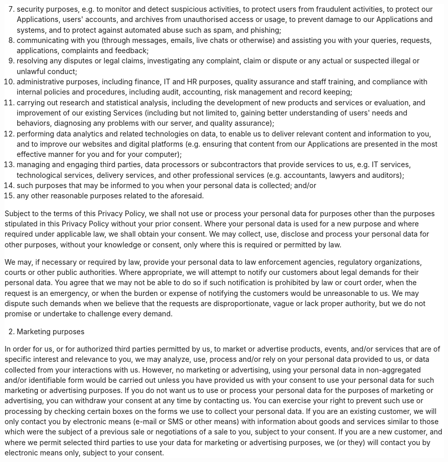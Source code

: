 7. security purposes, e.g. to monitor and detect suspicious activities, to protect users from fraudulent activities, to protect our Applications, users' accounts, and archives from unauthorised access or usage, to prevent damage to our Applications and systems, and to protect against automated abuse such as spam, and phishing;&#x20;
8. communicating with you (through messages, emails, live chats or otherwise) and assisting you with your queries, requests, applications, complaints and feedback;
9. resolving any disputes or legal claims, investigating any complaint, claim or dispute or any actual or suspected illegal or unlawful conduct;
10. administrative purposes, including finance, IT and HR purposes, quality assurance and staff training, and compliance with internal policies and procedures, including audit, accounting, risk management and record keeping;&#x20;
11. carrying out research and statistical analysis, including the development of new products and services or evaluation, and improvement of our existing Services (including but not limited to, gaining better understanding of users' needs and behaviors, diagnosing any problems with our server, and quality assurance);
12. performing data analytics and related technologies on data, to enable us to deliver relevant content and information to you, and to improve our websites and digital platforms (e.g. ensuring that content from our Applications are presented in the most effective manner for you and for your computer);
13. managing and engaging third parties, data processors or subcontractors that provide services to us, e.g. IT services, technological services, delivery services, and other professional services (e.g. accountants, lawyers and auditors);&#x20;
14. such purposes that may be informed to you when your personal data is collected; and/or
15. any other reasonable purposes related to the aforesaid.&#x20;

Subject to the terms of this Privacy Policy, we shall not use or process your personal data for purposes other than the purposes stipulated in this Privacy Policy without your prior consent. Where your personal data is used for a new purpose and where required under applicable law, we shall obtain your consent. We may collect, use, disclose and process your personal data for other purposes, without your knowledge or consent, only where this is required or permitted by law.&#x20;

We may, if necessary or required by law, provide your personal data to law enforcement agencies, regulatory organizations, courts or other public authorities. Where appropriate, we will attempt to notify our customers about legal demands for their personal data. You agree that we may not be able to do so if such notification is prohibited by law or court order, when the request is an emergency, or when the burden or expense of notifying the customers would be unreasonable to us. We may dispute such demands when we believe that the requests are disproportionate, vague or lack proper authority, but we do not promise or undertake to challenge every demand.

2. Marketing purposes

In order for us, or for authorized third parties permitted by us, to market or advertise products, events, and/or services that are of specific interest and relevance to you, we may analyze, use, process and/or rely on your personal data provided to us, or data collected from your interactions with us. However, no marketing or advertising, using your personal data in non-aggregated and/or identifiable form would be carried out unless you have provided us with your consent to use your personal data for such marketing or advertising purposes. If you do not want us to use or process your personal data for the purposes of marketing or advertising, you can withdraw your consent at any time by contacting us. You can exercise your right to prevent such use or processing by checking certain boxes on the forms we use to collect your personal data. If you are an existing customer, we will only contact you by electronic means (e-mail or SMS or other means) with information about goods and services similar to those which were the subject of a previous sale or negotiations of a sale to you, subject to your consent. If you are a new customer, and where we permit selected third parties to use your data for marketing or advertising purposes, we (or they) will contact you by electronic means only, subject to your consent.&#x20;
